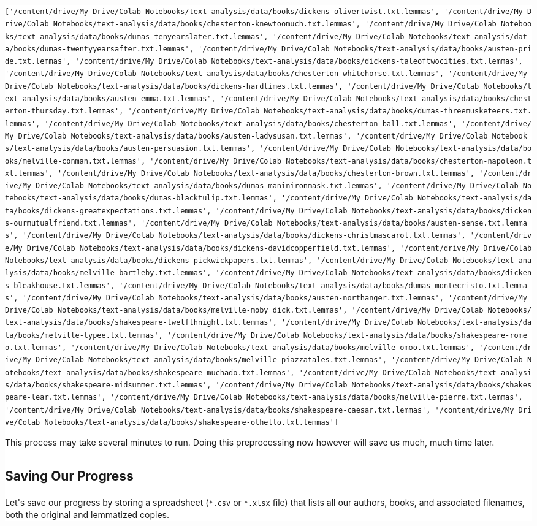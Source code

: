 ```txt
['/content/drive/My Drive/Colab Notebooks/text-analysis/data/books/dickens-olivertwist.txt.lemmas', '/content/drive/My Drive/Colab Notebooks/text-analysis/data/books/chesterton-knewtoomuch.txt.lemmas', '/content/drive/My Drive/Colab Notebooks/text-analysis/data/books/dumas-tenyearslater.txt.lemmas', '/content/drive/My Drive/Colab Notebooks/text-analysis/data/books/dumas-twentyyearsafter.txt.lemmas', '/content/drive/My Drive/Colab Notebooks/text-analysis/data/books/austen-pride.txt.lemmas', '/content/drive/My Drive/Colab Notebooks/text-analysis/data/books/dickens-taleoftwocities.txt.lemmas', '/content/drive/My Drive/Colab Notebooks/text-analysis/data/books/chesterton-whitehorse.txt.lemmas', '/content/drive/My Drive/Colab Notebooks/text-analysis/data/books/dickens-hardtimes.txt.lemmas', '/content/drive/My Drive/Colab Notebooks/text-analysis/data/books/austen-emma.txt.lemmas', '/content/drive/My Drive/Colab Notebooks/text-analysis/data/books/chesterton-thursday.txt.lemmas', '/content/drive/My Drive/Colab Notebooks/text-analysis/data/books/dumas-threemusketeers.txt.lemmas', '/content/drive/My Drive/Colab Notebooks/text-analysis/data/books/chesterton-ball.txt.lemmas', '/content/drive/My Drive/Colab Notebooks/text-analysis/data/books/austen-ladysusan.txt.lemmas', '/content/drive/My Drive/Colab Notebooks/text-analysis/data/books/austen-persuasion.txt.lemmas', '/content/drive/My Drive/Colab Notebooks/text-analysis/data/books/melville-conman.txt.lemmas', '/content/drive/My Drive/Colab Notebooks/text-analysis/data/books/chesterton-napoleon.txt.lemmas', '/content/drive/My Drive/Colab Notebooks/text-analysis/data/books/chesterton-brown.txt.lemmas', '/content/drive/My Drive/Colab Notebooks/text-analysis/data/books/dumas-maninironmask.txt.lemmas', '/content/drive/My Drive/Colab Notebooks/text-analysis/data/books/dumas-blacktulip.txt.lemmas', '/content/drive/My Drive/Colab Notebooks/text-analysis/data/books/dickens-greatexpectations.txt.lemmas', '/content/drive/My Drive/Colab Notebooks/text-analysis/data/books/dickens-ourmutualfriend.txt.lemmas', '/content/drive/My Drive/Colab Notebooks/text-analysis/data/books/austen-sense.txt.lemmas', '/content/drive/My Drive/Colab Notebooks/text-analysis/data/books/dickens-christmascarol.txt.lemmas', '/content/drive/My Drive/Colab Notebooks/text-analysis/data/books/dickens-davidcopperfield.txt.lemmas', '/content/drive/My Drive/Colab Notebooks/text-analysis/data/books/dickens-pickwickpapers.txt.lemmas', '/content/drive/My Drive/Colab Notebooks/text-analysis/data/books/melville-bartleby.txt.lemmas', '/content/drive/My Drive/Colab Notebooks/text-analysis/data/books/dickens-bleakhouse.txt.lemmas', '/content/drive/My Drive/Colab Notebooks/text-analysis/data/books/dumas-montecristo.txt.lemmas', '/content/drive/My Drive/Colab Notebooks/text-analysis/data/books/austen-northanger.txt.lemmas', '/content/drive/My Drive/Colab Notebooks/text-analysis/data/books/melville-moby_dick.txt.lemmas', '/content/drive/My Drive/Colab Notebooks/text-analysis/data/books/shakespeare-twelfthnight.txt.lemmas', '/content/drive/My Drive/Colab Notebooks/text-analysis/data/books/melville-typee.txt.lemmas', '/content/drive/My Drive/Colab Notebooks/text-analysis/data/books/shakespeare-romeo.txt.lemmas', '/content/drive/My Drive/Colab Notebooks/text-analysis/data/books/melville-omoo.txt.lemmas', '/content/drive/My Drive/Colab Notebooks/text-analysis/data/books/melville-piazzatales.txt.lemmas', '/content/drive/My Drive/Colab Notebooks/text-analysis/data/books/shakespeare-muchado.txt.lemmas', '/content/drive/My Drive/Colab Notebooks/text-analysis/data/books/shakespeare-midsummer.txt.lemmas', '/content/drive/My Drive/Colab Notebooks/text-analysis/data/books/shakespeare-lear.txt.lemmas', '/content/drive/My Drive/Colab Notebooks/text-analysis/data/books/melville-pierre.txt.lemmas', '/content/drive/My Drive/Colab Notebooks/text-analysis/data/books/shakespeare-caesar.txt.lemmas', '/content/drive/My Drive/Colab Notebooks/text-analysis/data/books/shakespeare-othello.txt.lemmas']
```

This process may take several minutes to run. Doing this preprocessing now however will save us much, much time later.

## Saving Our Progress

Let's save our progress by storing a spreadsheet (```*.csv``` or ```*.xlsx``` file) that lists all our authors, books, and associated filenames, both the original and lemmatized copies.
